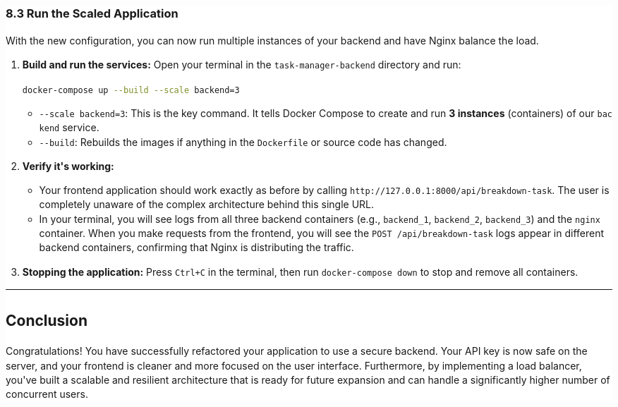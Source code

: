 ### 8.3 Run the Scaled Application

With the new configuration, you can now run multiple instances of your backend and have Nginx balance the load.

1.  **Build and run the services:**
    Open your terminal in the `task-manager-backend` directory and run:
    ```bash
    docker-compose up --build --scale backend=3
    ```
    - `--scale backend=3`: This is the key command. It tells Docker Compose to create and run **3 instances** (containers) of our `backend` service.
    - `--build`: Rebuilds the images if anything in the `Dockerfile` or source code has changed.

2.  **Verify it's working:**
    - Your frontend application should work exactly as before by calling `http://127.0.0.1:8000/api/breakdown-task`. The user is completely unaware of the complex architecture behind this single URL.
    - In your terminal, you will see logs from all three backend containers (e.g., `backend_1`, `backend_2`, `backend_3`) and the `nginx` container. When you make requests from the frontend, you will see the `POST /api/breakdown-task` logs appear in different backend containers, confirming that Nginx is distributing the traffic.

3.  **Stopping the application:**
    Press `Ctrl+C` in the terminal, then run `docker-compose down` to stop and remove all containers.

---

## Conclusion

Congratulations! You have successfully refactored your application to use a secure backend. Your API key is now safe on the server, and your frontend is cleaner and more focused on the user interface. Furthermore, by implementing a load balancer, you've built a scalable and resilient architecture that is ready for future expansion and can handle a significantly higher number of concurrent users.
